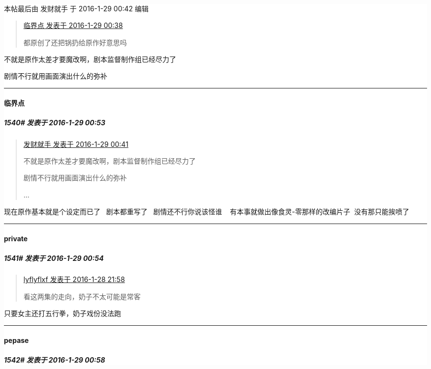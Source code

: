 

 本帖最后由 发财就手 于 2016-1-29 00:42 编辑 
<blockquote><a href="httphttp://bbs.saraba1st.com/2b/forum.php?mod=redirect&amp;goto=findpost&amp;pid=31438084&amp;ptid=1146412" target="_blank">临界点 发表于 2016-1-29 00:38</a>

都原创了还把锅扔给原作好意思吗</blockquote>

不就是原作太差才要魔改啊，剧本监督制作组已经尽力了

剧情不行就用画面演出什么的弥补







-----

####  临界点  
##### 1540#       发表于 2016-1-29 00:53



<blockquote><a href="httphttps://bbs.saraba1st.com/2b/forum.php?mod=redirect&amp;goto=findpost&amp;pid=31438100&amp;ptid=1146412" target="_blank">发财就手 发表于 2016-1-29 00:41</a>

不就是原作太差才要魔改啊，剧本监督制作组已经尽力了

剧情不行就用画面演出什么的弥补

 ...</blockquote>
现在原作基本就是个设定而已了   剧本都重写了   剧情还不行你说该怪谁    有本事就做出像食灵-零那样的改编片子  没有那只能挨喷了







-----

####  private  
##### 1541#       发表于 2016-1-29 00:54



<blockquote><a href="httphttps://bbs.saraba1st.com/2b/forum.php?mod=redirect&amp;goto=findpost&amp;pid=31436946&amp;ptid=1146412" target="_blank">lyflyflxf 发表于 2016-1-28 21:58</a>

看这两集的走向，奶子不太可能是常客</blockquote>
只要女主还打五行拳，奶子戏份没法跑







-----

####  pepase  
##### 1542#       发表于 2016-1-29 00:58


